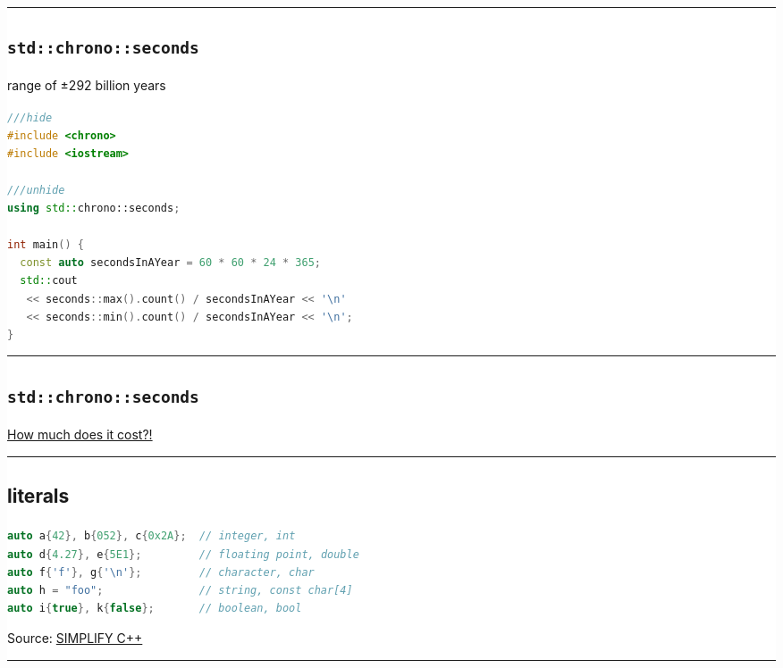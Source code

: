 

---



## `std::chrono::seconds`

range of ±292 billion years

```cpp
///hide
#include <chrono>
#include <iostream>

///unhide
using std::chrono::seconds;

int main() {
  const auto secondsInAYear = 60 * 60 * 24 * 365;
  std::cout
   << seconds::max().count() / secondsInAYear << '\n'
   << seconds::min().count() / secondsInAYear << '\n'; 
}
```



---



## `std::chrono::seconds`

[How much does it cost?!](https://quick-bench.com/q/2Ff1rtmFfBcm--J0RpTYpWbbCW0)

---



## literals

```cpp
auto a{42}, b{052}, c{0x2A};  // integer, int
auto d{4.27}, e{5E1};         // floating point, double
auto f{'f'}, g{'\n'};         // character, char
auto h = "foo";               // string, const char[4]
auto i{true}, k{false};       // boolean, bool
```

<div class="footnote">

Source: [SIMPLIFY C++](https://arne-mertz.de/2016/10/modern-c-features-user-defined-literals/)

</div>

---

